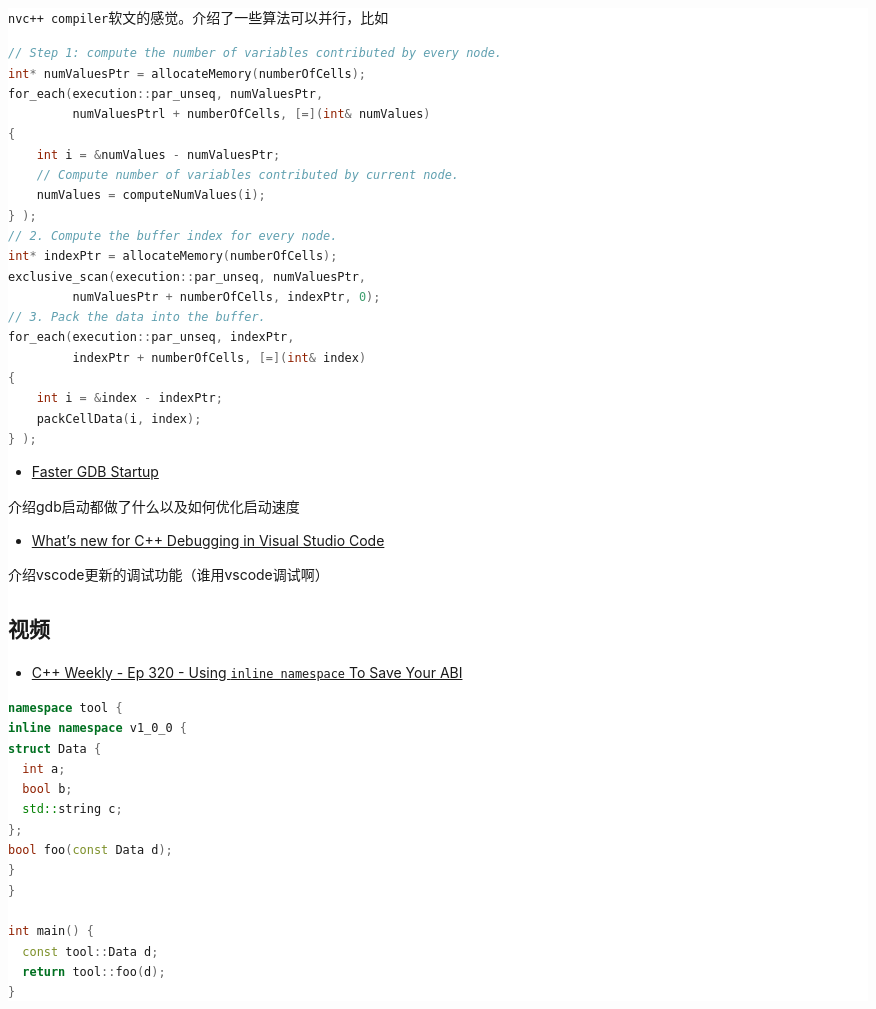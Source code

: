 `nvc++ compiler`软文的感觉。介绍了一些算法可以并行，比如

```c++
// Step 1: compute the number of variables contributed by every node.
int* numValuesPtr = allocateMemory(numberOfCells);
for_each(execution::par_unseq, numValuesPtr,
         numValuesPtrl + numberOfCells, [=](int& numValues)
{
    int i = &numValues - numValuesPtr;
    // Compute number of variables contributed by current node.
    numValues = computeNumValues(i);
} );
// 2. Compute the buffer index for every node.
int* indexPtr = allocateMemory(numberOfCells);
exclusive_scan(execution::par_unseq, numValuesPtr,
         numValuesPtr + numberOfCells, indexPtr, 0);
// 3. Pack the data into the buffer.
for_each(execution::par_unseq, indexPtr,
         indexPtr + numberOfCells, [=](int& index)
{
    int i = &index - indexPtr;
    packCellData(i, index);
} );
```



- [Faster GDB Startup](https://tromey.com/blog/?p=1084)

介绍gdb启动都做了什么以及如何优化启动速度

- [What’s new for C++ Debugging in Visual Studio Code](https://devblogs.microsoft.com/cppblog/whats-new-for-c-debugging-in-visual-studio-code/?WT.mc_id=academic-0000-abartolo)

介绍vscode更新的调试功能（谁用vscode调试啊）

## 视频

- [C++ Weekly - Ep 320 - Using `inline namespace` To Save Your ABI ](https://www.youtube.com/watch?v=rUESOjhvLw0)

```c++
namespace tool {
inline namespace v1_0_0 {
struct Data {
  int a;
  bool b;
  std::string c;
};
bool foo(const Data d);
}
}

int main() {
  const tool::Data d;
  return tool::foo(d);
}
```
